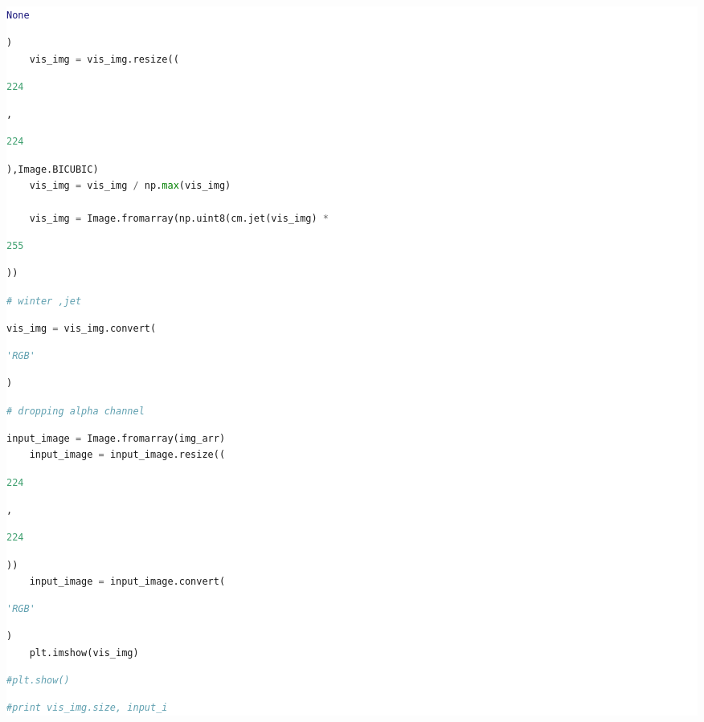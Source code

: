 ```python
None
```
```python
)
    vis_img = vis_img.resize((
```
```python
224
```
```python
,
```
```python
224
```
```python
),Image.BICUBIC)
    vis_img = vis_img / np.max(vis_img)

    vis_img = Image.fromarray(np.uint8(cm.jet(vis_img) *
```
```python
255
```
```python
))
```
```python
# winter ,jet
```
```python
vis_img = vis_img.convert(
```
```python
'RGB'
```
```python
)
```
```python
# dropping alpha channel
```
```python
input_image = Image.fromarray(img_arr)
    input_image = input_image.resize((
```
```python
224
```
```python
,
```
```python
224
```
```python
))
    input_image = input_image.convert(
```
```python
'RGB'
```
```python
)
    plt.imshow(vis_img)
```
```python
#plt.show()
```
```python
#print vis_img.size, input_i
```